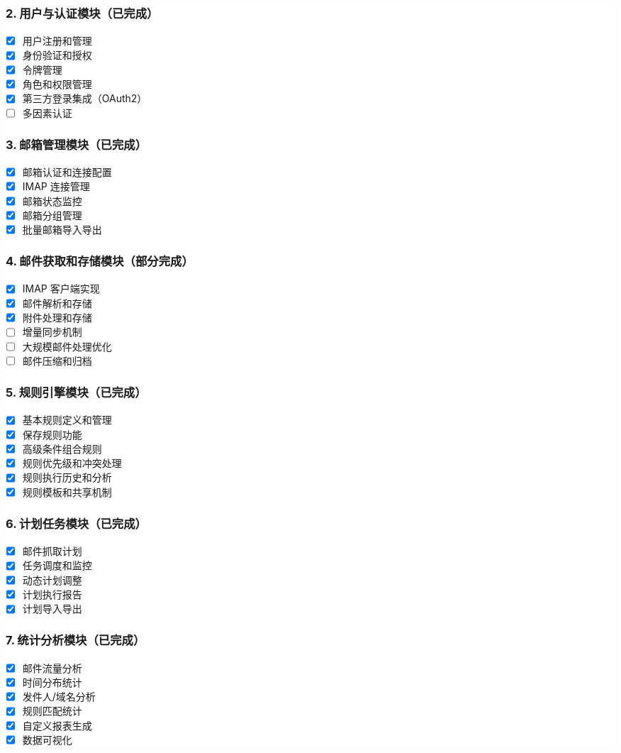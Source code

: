 ### 2. 用户与认证模块（已完成）

- [x] 用户注册和管理
- [x] 身份验证和授权
- [x] 令牌管理
- [x] 角色和权限管理
- [x] 第三方登录集成（OAuth2）
- [ ] 多因素认证

### 3. 邮箱管理模块（已完成）

- [x] 邮箱认证和连接配置
- [x] IMAP 连接管理
- [x] 邮箱状态监控
- [x] 邮箱分组管理
- [x] 批量邮箱导入导出

### 4. 邮件获取和存储模块（部分完成）

- [x] IMAP 客户端实现
- [x] 邮件解析和存储
- [x] 附件处理和存储
- [ ] 增量同步机制
- [ ] 大规模邮件处理优化
- [ ] 邮件压缩和归档

### 5. 规则引擎模块（已完成）

- [x] 基本规则定义和管理
- [x] 保存规则功能
- [x] 高级条件组合规则
- [x] 规则优先级和冲突处理
- [x] 规则执行历史和分析
- [x] 规则模板和共享机制

### 6. 计划任务模块（已完成）

- [x] 邮件抓取计划
- [x] 任务调度和监控
- [x] 动态计划调整
- [x] 计划执行报告
- [x] 计划导入导出

### 7. 统计分析模块（已完成）

- [x] 邮件流量分析
- [x] 时间分布统计
- [x] 发件人/域名分析
- [x] 规则匹配统计
- [x] 自定义报表生成
- [x] 数据可视化

